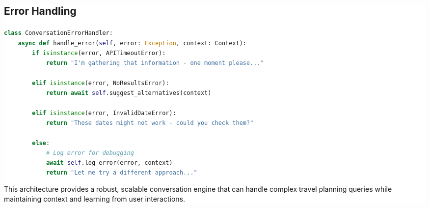 ## Error Handling

```python
class ConversationErrorHandler:
    async def handle_error(self, error: Exception, context: Context):
        if isinstance(error, APITimeoutError):
            return "I'm gathering that information - one moment please..."
        
        elif isinstance(error, NoResultsError):
            return await self.suggest_alternatives(context)
        
        elif isinstance(error, InvalidDateError):
            return "Those dates might not work - could you check them?"
        
        else:
            # Log error for debugging
            await self.log_error(error, context)
            return "Let me try a different approach..."
```

This architecture provides a robust, scalable conversation engine that can handle complex travel planning queries while maintaining context and learning from user interactions.